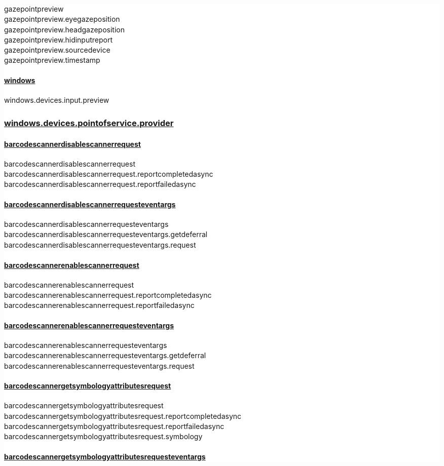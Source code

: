 gazepointpreview <br> gazepointpreview.eyegazeposition <br> gazepointpreview.headgazeposition <br> gazepointpreview.hidinputreport <br> gazepointpreview.sourcedevice <br> gazepointpreview.timestamp

#### <a name="windows"></a>[windows](https://docs.microsoft.com/uwp/api/windows.devices.input.preview)

windows.devices.input.preview

### <a name="windowsdevicespointofserviceprovider"></a>[windows.devices.pointofservice.provider](https://docs.microsoft.com/uwp/api/windows.devices.pointofservice.provider)

#### <a name="barcodescannerdisablescannerrequest"></a>[barcodescannerdisablescannerrequest](https://docs.microsoft.com/uwp/api/windows.devices.pointofservice.provider.barcodescannerdisablescannerrequest)

barcodescannerdisablescannerrequest <br> barcodescannerdisablescannerrequest.reportcompletedasync <br> barcodescannerdisablescannerrequest.reportfailedasync

#### <a name="barcodescannerdisablescannerrequesteventargs"></a>[barcodescannerdisablescannerrequesteventargs](https://docs.microsoft.com/uwp/api/windows.devices.pointofservice.provider.barcodescannerdisablescannerrequesteventargs)

barcodescannerdisablescannerrequesteventargs <br> barcodescannerdisablescannerrequesteventargs.getdeferral <br> barcodescannerdisablescannerrequesteventargs.request

#### <a name="barcodescannerenablescannerrequest"></a>[barcodescannerenablescannerrequest](https://docs.microsoft.com/uwp/api/windows.devices.pointofservice.provider.barcodescannerenablescannerrequest)

barcodescannerenablescannerrequest <br> barcodescannerenablescannerrequest.reportcompletedasync <br> barcodescannerenablescannerrequest.reportfailedasync

#### <a name="barcodescannerenablescannerrequesteventargs"></a>[barcodescannerenablescannerrequesteventargs](https://docs.microsoft.com/uwp/api/windows.devices.pointofservice.provider.barcodescannerenablescannerrequesteventargs)

barcodescannerenablescannerrequesteventargs <br> barcodescannerenablescannerrequesteventargs.getdeferral <br> barcodescannerenablescannerrequesteventargs.request

#### <a name="barcodescannergetsymbologyattributesrequest"></a>[barcodescannergetsymbologyattributesrequest](https://docs.microsoft.com/uwp/api/windows.devices.pointofservice.provider.barcodescannergetsymbologyattributesrequest)

barcodescannergetsymbologyattributesrequest <br> barcodescannergetsymbologyattributesrequest.reportcompletedasync <br> barcodescannergetsymbologyattributesrequest.reportfailedasync <br> barcodescannergetsymbologyattributesrequest.symbology

#### <a name="barcodescannergetsymbologyattributesrequesteventargs"></a>[barcodescannergetsymbologyattributesrequesteventargs](https://docs.microsoft.com/uwp/api/windows.devices.pointofservice.provider.barcodescannergetsymbologyattributesrequesteventargs)
